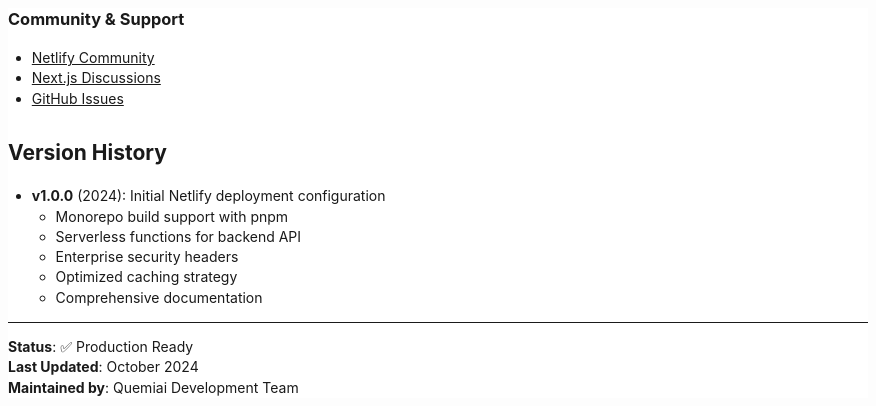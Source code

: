 ### Community & Support

- [Netlify Community](https://answers.netlify.com/)
- [Next.js Discussions](https://github.com/vercel/next.js/discussions)
- [GitHub Issues](https://github.com/joachimaross/quemiai/issues)

## Version History

- **v1.0.0** (2024): Initial Netlify deployment configuration
  - Monorepo build support with pnpm
  - Serverless functions for backend API
  - Enterprise security headers
  - Optimized caching strategy
  - Comprehensive documentation

---

**Status**: ✅ Production Ready  
**Last Updated**: October 2024  
**Maintained by**: Quemiai Development Team
